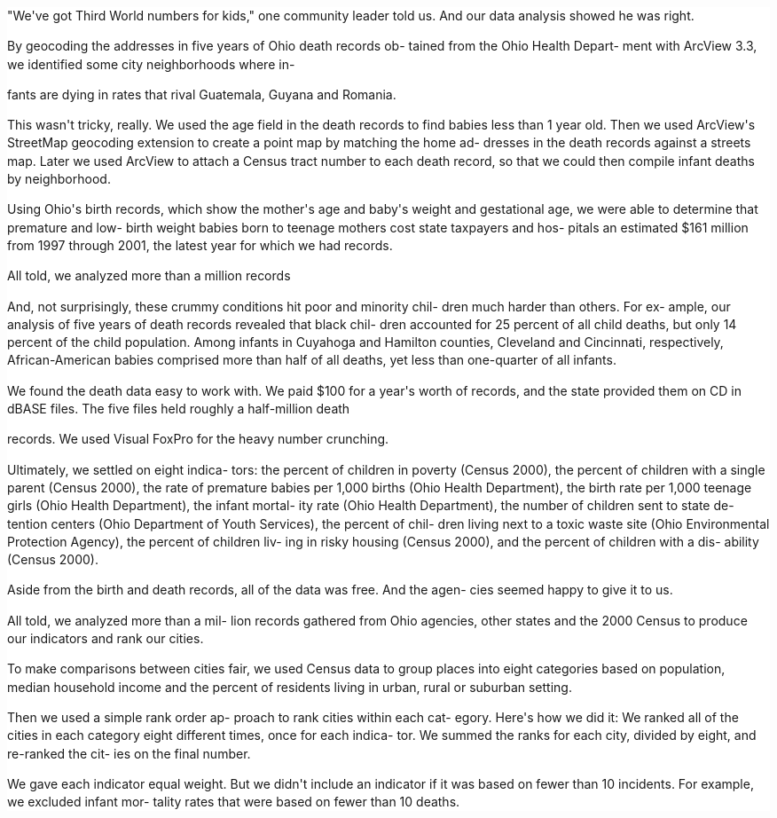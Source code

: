 "We've got Third World numbers for kids," one community leader told us. And our data analysis showed he was right. 

By geocoding the addresses in five years of Ohio death records ob- tained from the Ohio Health Depart- ment with ArcView 3.3, we identified some city neighborhoods where in- 

fants are dying in rates that rival Guatemala, Guyana and Romania. 

This wasn't tricky, really. We used the age field in the death records to find babies less than 1 year old. Then we used ArcView's StreetMap geocoding extension to create a point map by matching the home ad- dresses in the death records against a streets map. Later we used ArcView to attach a Census tract number to each death record, so that we could then compile infant deaths by neighborhood. 

Using Ohio's birth records, which show the mother's age and baby's weight and gestational age, we were able to determine that premature and low- birth weight babies born to teenage mothers cost state taxpayers and hos- pitals an estimated $161 million from 1997 through 2001, the latest year for which we had records. 

All told, we analyzed more than a million records 

And, not surprisingly, these crummy conditions hit poor and minority chil- dren much harder than others. For ex- ample, our analysis of five years of death records revealed that black chil- dren accounted for 25 percent of all child deaths, but only 14 percent of the child population. Among infants in Cuyahoga and Hamilton counties, Cleveland and Cincinnati, respectively, African-American babies comprised more than half of all deaths, yet less than one-quarter of all infants. 

We found the death data easy to work with. We paid $100 for a year's worth of records, and the state provided them on CD in dBASE files. The five files held roughly a half-million death 

records. We used Visual FoxPro for the heavy number crunching. 



Ultimately, we settled on eight indica- tors: the percent of children in poverty (Census 2000), the percent of children with a single parent (Census 2000), the rate of premature babies per 1,000 births (Ohio Health Department), the birth rate per 1,000 teenage girls (Ohio Health Department), the infant mortal- ity rate (Ohio Health Department), the number of children sent to state de- tention centers (Ohio Department of Youth Services), the percent of chil- dren living next to a toxic waste site (Ohio Environmental Protection Agency), the percent of children liv- ing in risky housing (Census 2000), and the percent of children with a dis- ability (Census 2000). 

Aside from the birth and death records, all of the data was free. And the agen- cies seemed happy to give it to us. 

All told, we analyzed more than a mil- lion records gathered from Ohio agencies, other states and the 2000 Census to produce our indicators and rank our cities. 

To make comparisons between cities fair, we used Census data to group places into eight categories based on population, median household income and the percent of residents living in urban, rural or suburban setting. 

Then we used a simple rank order ap- proach to rank cities within each cat- egory. Here's how we did it: We ranked all of the cities in each category eight different times, once for each indica- tor. We summed the ranks for each city, divided by eight, and re-ranked the cit- ies on the final number. 

We gave each indicator equal weight. But we didn't include an indicator if it was based on fewer than 10 incidents. For example, we excluded infant mor- tality rates that were based on fewer than 10 deaths. 
